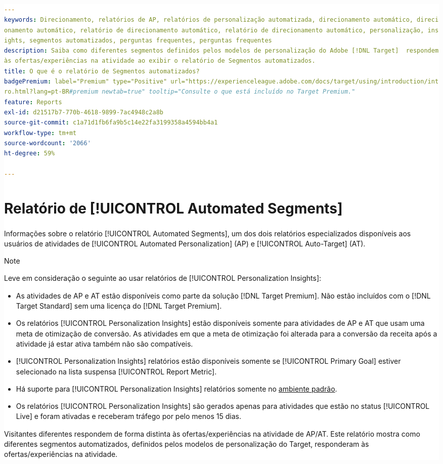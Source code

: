 ```yaml
---
keywords: Direcionamento, relatórios de AP, relatórios de personalização automatizada, direcionamento automático, direcionamento automático, relatório de direcionamento automático, relatório de direcionamento automático, personalização, insights, segmentos automatizados, perguntas frequentes, perguntas frequentes
description: Saiba como diferentes segmentos definidos pelos modelos de personalização do Adobe [!DNL Target]  respondem às ofertas/experiências na atividade ao exibir o relatório de Segmentos automatizados.
title: O que é o relatório de Segmentos automatizados?
badgePremium: label="Premium" type="Positive" url="https://experienceleague.adobe.com/docs/target/using/introduction/intro.html?lang=pt-BR#premium newtab=true" tooltip="Consulte o que está incluído no Target Premium."
feature: Reports
exl-id: d21517b7-770b-4618-9899-7ac4948c2a8b
source-git-commit: c1a71d1fb6fa9b5c14e22fa3199358a4594bb4a1
workflow-type: tm+mt
source-wordcount: '2066'
ht-degree: 59%

---
```


# Relatório de [!UICONTROL Automated Segments]

Informações sobre o relatório [!UICONTROL Automated Segments], um dos dois relatórios especializados disponíveis aos usuários de atividades de [!UICONTROL Automated Personalization] (AP) e [!UICONTROL Auto-Target] (AT).

>[!NOTE]
>
>Leve em consideração o seguinte ao usar relatórios de [!UICONTROL Personalization Insights]:
>
>* As atividades de AP e AT estão disponíveis como parte da solução [!DNL Target Premium]. Não estão incluídos com o [!DNL Target Standard] sem uma licença do [!DNL Target Premium].
>
>* Os relatórios [!UICONTROL Personalization Insights] estão disponíveis somente para atividades de AP e AT que usam uma meta de otimização de conversão. As atividades em que a meta de otimização foi alterada para a conversão da receita após a atividade já estar ativa também não são compatíveis.
>
>* [!UICONTROL Personalization Insights] relatórios estão disponíveis somente se [!UICONTROL Primary Goal] estiver selecionado na lista suspensa [!UICONTROL Report Metric].
>
>* Há suporte para [!UICONTROL Personalization Insights] relatórios somente no [ambiente padrão](/help/main/administrating-target/hosts.md).
>
>* Os relatórios [!UICONTROL Personalization Insights] são gerados apenas para atividades que estão no status [!UICONTROL Live] e foram ativadas e receberam tráfego por pelo menos 15 dias.

Visitantes diferentes respondem de forma distinta às ofertas/experiências na atividade de AP/AT. Este relatório mostra como diferentes segmentos automatizados, definidos pelos modelos de personalização do Target, responderam às ofertas/experiências na atividade.
